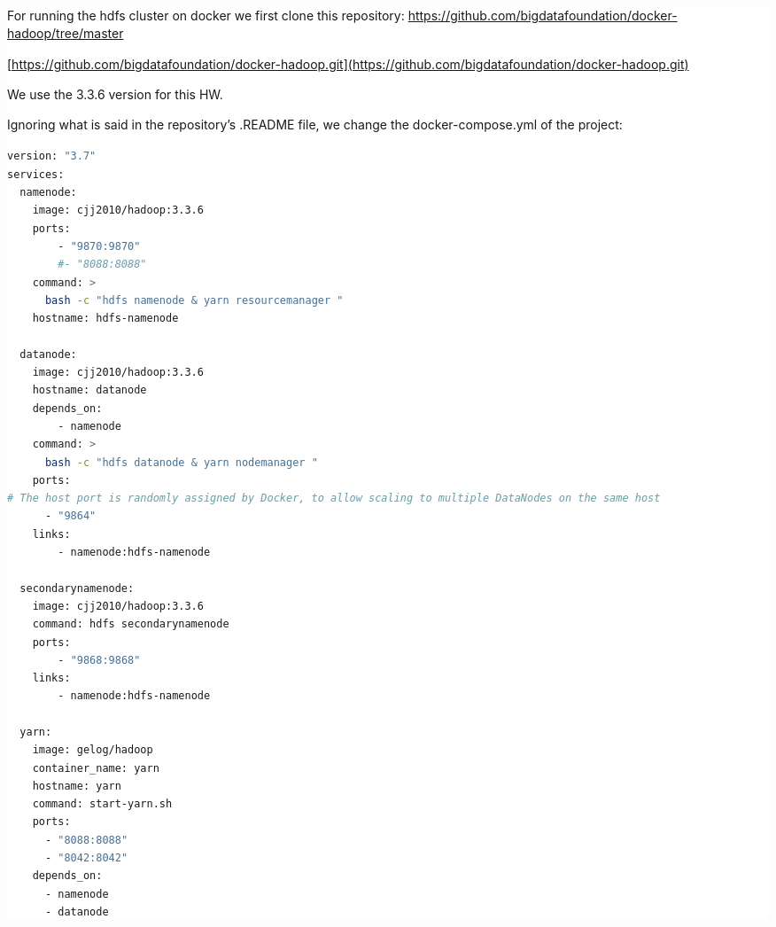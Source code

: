 For running the hdfs cluster on docker we first clone this repository:
https://github.com/bigdatafoundation/docker-hadoop/tree/master

[https://github.com/bigdatafoundation/docker-hadoop.git](https://github.com/bigdatafoundation/docker-hadoop.git)

We use the 3.3.6 version for this HW.

Ignoring what is said in the repository’s .README file, we change the docker-compose.yml of the project:

```bash
version: "3.7"
services:
  namenode:
    image: cjj2010/hadoop:3.3.6
    ports: 
        - "9870:9870"
        #- "8088:8088"
    command: > 
      bash -c "hdfs namenode & yarn resourcemanager "
    hostname: hdfs-namenode

  datanode:
    image: cjj2010/hadoop:3.3.6
    hostname: datanode
    depends_on: 
        - namenode
    command: >
      bash -c "hdfs datanode & yarn nodemanager "
    ports:
# The host port is randomly assigned by Docker, to allow scaling to multiple DataNodes on the same host
      - "9864"
    links:
        - namenode:hdfs-namenode

  secondarynamenode:
    image: cjj2010/hadoop:3.3.6
    command: hdfs secondarynamenode
    ports:
        - "9868:9868"
    links:
        - namenode:hdfs-namenode

  yarn:
    image: gelog/hadoop
    container_name: yarn
    hostname: yarn
    command: start-yarn.sh
    ports:
      - "8088:8088"
      - "8042:8042"
    depends_on:
      - namenode
      - datanode

```

